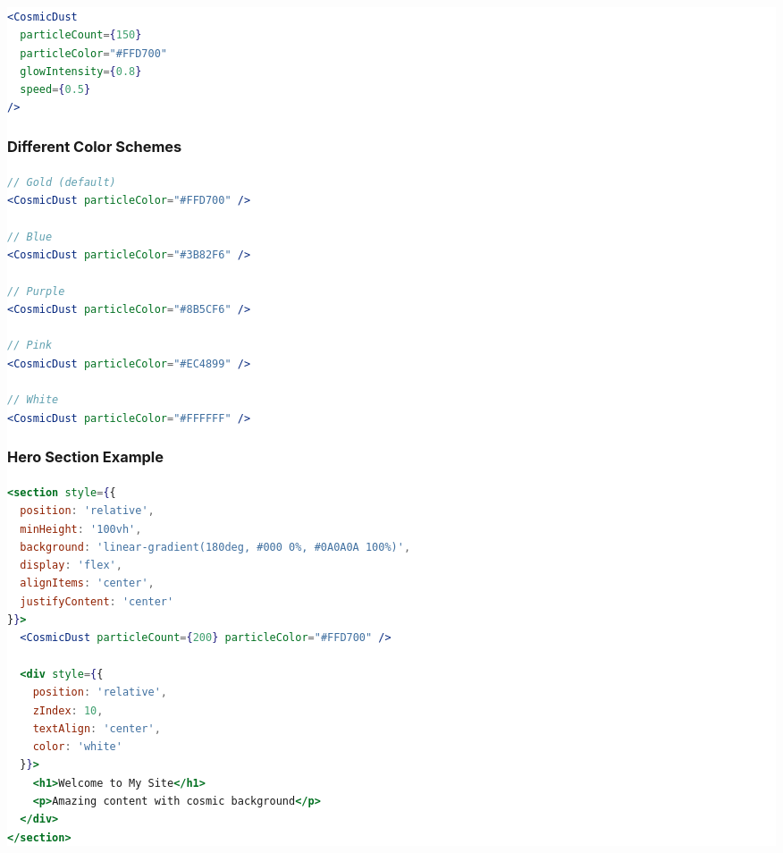 ```jsx
<CosmicDust
  particleCount={150}
  particleColor="#FFD700"
  glowIntensity={0.8}
  speed={0.5}
/>
```

### Different Color Schemes

```jsx
// Gold (default)
<CosmicDust particleColor="#FFD700" />

// Blue
<CosmicDust particleColor="#3B82F6" />

// Purple
<CosmicDust particleColor="#8B5CF6" />

// Pink
<CosmicDust particleColor="#EC4899" />

// White
<CosmicDust particleColor="#FFFFFF" />
```

### Hero Section Example

```jsx
<section style={{ 
  position: 'relative', 
  minHeight: '100vh',
  background: 'linear-gradient(180deg, #000 0%, #0A0A0A 100%)',
  display: 'flex',
  alignItems: 'center',
  justifyContent: 'center'
}}>
  <CosmicDust particleCount={200} particleColor="#FFD700" />
  
  <div style={{ 
    position: 'relative', 
    zIndex: 10, 
    textAlign: 'center',
    color: 'white'
  }}>
    <h1>Welcome to My Site</h1>
    <p>Amazing content with cosmic background</p>
  </div>
</section>
```
